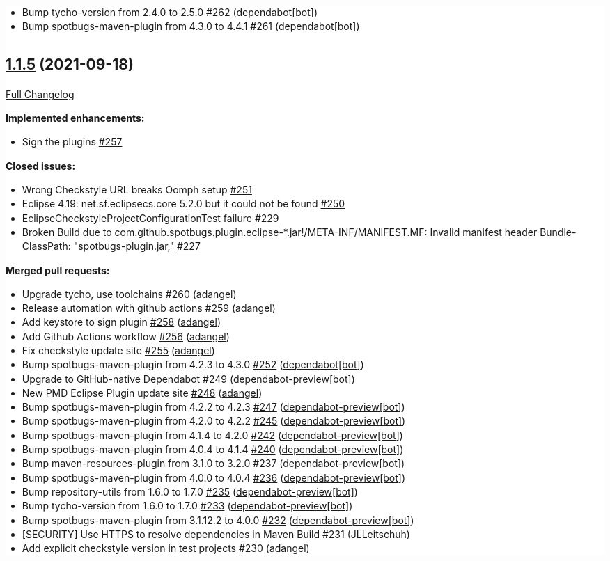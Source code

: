 - Bump tycho-version from 2.4.0 to 2.5.0 [\#262](https://github.com/m2e-code-quality/m2e-code-quality/pull/262) ([dependabot[bot]](https://github.com/apps/dependabot))
- Bump spotbugs-maven-plugin from 4.3.0 to 4.4.1 [\#261](https://github.com/m2e-code-quality/m2e-code-quality/pull/261) ([dependabot[bot]](https://github.com/apps/dependabot))

## [1.1.5](https://github.com/m2e-code-quality/m2e-code-quality/tree/1.1.5) (2021-09-18)

[Full Changelog](https://github.com/m2e-code-quality/m2e-code-quality/compare/1.1.4...1.1.5)

**Implemented enhancements:**

- Sign the plugins [\#257](https://github.com/m2e-code-quality/m2e-code-quality/issues/257)

**Closed issues:**

- Wrong Checkstyle URL breaks Oomph setup [\#251](https://github.com/m2e-code-quality/m2e-code-quality/issues/251)
- Eclipse 4.19: net.sf.eclipsecs.core 5.2.0 but it could not be found [\#250](https://github.com/m2e-code-quality/m2e-code-quality/issues/250)
- EclipseCheckstyleProjectConfigurationTest failure [\#229](https://github.com/m2e-code-quality/m2e-code-quality/issues/229)
- Broken Build due to com.github.spotbugs.plugin.eclipse-\*.jar!/META-INF/MANIFEST.MF: Invalid manifest header Bundle-ClassPath: "spotbugs-plugin.jar," [\#227](https://github.com/m2e-code-quality/m2e-code-quality/issues/227)

**Merged pull requests:**

- Upgrade tycho, use toolchains [\#260](https://github.com/m2e-code-quality/m2e-code-quality/pull/260) ([adangel](https://github.com/adangel))
- Release automation with github actions [\#259](https://github.com/m2e-code-quality/m2e-code-quality/pull/259) ([adangel](https://github.com/adangel))
- Add keystore to sign plugin [\#258](https://github.com/m2e-code-quality/m2e-code-quality/pull/258) ([adangel](https://github.com/adangel))
- Add Github Actions workflow [\#256](https://github.com/m2e-code-quality/m2e-code-quality/pull/256) ([adangel](https://github.com/adangel))
- Fix checkstyle update site [\#255](https://github.com/m2e-code-quality/m2e-code-quality/pull/255) ([adangel](https://github.com/adangel))
- Bump spotbugs-maven-plugin from 4.2.3 to 4.3.0 [\#252](https://github.com/m2e-code-quality/m2e-code-quality/pull/252) ([dependabot[bot]](https://github.com/apps/dependabot))
- Upgrade to GitHub-native Dependabot [\#249](https://github.com/m2e-code-quality/m2e-code-quality/pull/249) ([dependabot-preview[bot]](https://github.com/apps/dependabot-preview))
- New PMD Eclipse Plugin update site [\#248](https://github.com/m2e-code-quality/m2e-code-quality/pull/248) ([adangel](https://github.com/adangel))
- Bump spotbugs-maven-plugin from 4.2.2 to 4.2.3 [\#247](https://github.com/m2e-code-quality/m2e-code-quality/pull/247) ([dependabot-preview[bot]](https://github.com/apps/dependabot-preview))
- Bump spotbugs-maven-plugin from 4.2.0 to 4.2.2 [\#245](https://github.com/m2e-code-quality/m2e-code-quality/pull/245) ([dependabot-preview[bot]](https://github.com/apps/dependabot-preview))
- Bump spotbugs-maven-plugin from 4.1.4 to 4.2.0 [\#242](https://github.com/m2e-code-quality/m2e-code-quality/pull/242) ([dependabot-preview[bot]](https://github.com/apps/dependabot-preview))
- Bump spotbugs-maven-plugin from 4.0.4 to 4.1.4 [\#240](https://github.com/m2e-code-quality/m2e-code-quality/pull/240) ([dependabot-preview[bot]](https://github.com/apps/dependabot-preview))
- Bump maven-resources-plugin from 3.1.0 to 3.2.0 [\#237](https://github.com/m2e-code-quality/m2e-code-quality/pull/237) ([dependabot-preview[bot]](https://github.com/apps/dependabot-preview))
- Bump spotbugs-maven-plugin from 4.0.0 to 4.0.4 [\#236](https://github.com/m2e-code-quality/m2e-code-quality/pull/236) ([dependabot-preview[bot]](https://github.com/apps/dependabot-preview))
- Bump repository-utils from 1.6.0 to 1.7.0 [\#235](https://github.com/m2e-code-quality/m2e-code-quality/pull/235) ([dependabot-preview[bot]](https://github.com/apps/dependabot-preview))
- Bump tycho-version from 1.6.0 to 1.7.0 [\#233](https://github.com/m2e-code-quality/m2e-code-quality/pull/233) ([dependabot-preview[bot]](https://github.com/apps/dependabot-preview))
- Bump spotbugs-maven-plugin from 3.1.12.2 to 4.0.0 [\#232](https://github.com/m2e-code-quality/m2e-code-quality/pull/232) ([dependabot-preview[bot]](https://github.com/apps/dependabot-preview))
- \[SECURITY\] Use HTTPS to resolve dependencies in Maven Build [\#231](https://github.com/m2e-code-quality/m2e-code-quality/pull/231) ([JLLeitschuh](https://github.com/JLLeitschuh))
- Add explicit checkstyle version in test projects [\#230](https://github.com/m2e-code-quality/m2e-code-quality/pull/230) ([adangel](https://github.com/adangel))